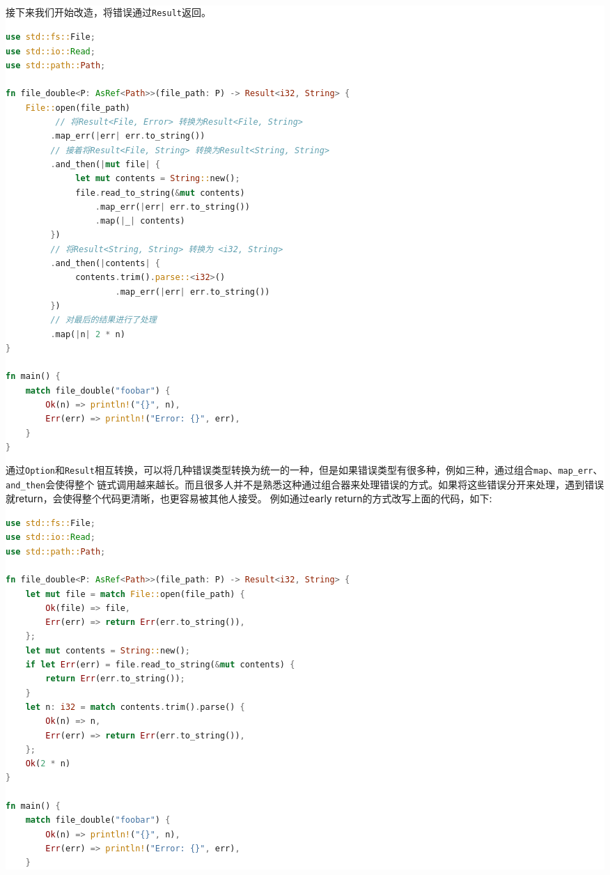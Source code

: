 接下来我们开始改造，将错误通过`Result`返回。

```rust
use std::fs::File;
use std::io::Read;
use std::path::Path;

fn file_double<P: AsRef<Path>>(file_path: P) -> Result<i32, String> {
    File::open(file_path)
          // 将Result<File, Error> 转换为Result<File, String>
         .map_err(|err| err.to_string())
         // 接着将Result<File, String> 转换为Result<String, String>
         .and_then(|mut file| {
              let mut contents = String::new();
              file.read_to_string(&mut contents)
                  .map_err(|err| err.to_string())
                  .map(|_| contents)
         })
         // 将Result<String, String> 转换为 <i32, String>
         .and_then(|contents| {
              contents.trim().parse::<i32>()
                      .map_err(|err| err.to_string())
         })
         // 对最后的结果进行了处理
         .map(|n| 2 * n)
}

fn main() {
    match file_double("foobar") {
        Ok(n) => println!("{}", n),
        Err(err) => println!("Error: {}", err),
    }
}
```

通过`Option`和`Result`相互转换，可以将几种错误类型转换为统一的一种，但是如果错误类型有很多种，例如三种，通过组合`map`、`map_err`、`and_then`会使得整个
链式调用越来越长。而且很多人并不是熟悉这种通过组合器来处理错误的方式。如果将这些错误分开来处理，遇到错误就return，会使得整个代码更清晰，也更容易被其他人接受。
例如通过early return的方式改写上面的代码，如下:

```rust
use std::fs::File;
use std::io::Read;
use std::path::Path;

fn file_double<P: AsRef<Path>>(file_path: P) -> Result<i32, String> {
    let mut file = match File::open(file_path) {
        Ok(file) => file,
        Err(err) => return Err(err.to_string()),
    };
    let mut contents = String::new();
    if let Err(err) = file.read_to_string(&mut contents) {
        return Err(err.to_string());
    }
    let n: i32 = match contents.trim().parse() {
        Ok(n) => n,
        Err(err) => return Err(err.to_string()),
    };
    Ok(2 * n)
}

fn main() {
    match file_double("foobar") {
        Ok(n) => println!("{}", n),
        Err(err) => println!("Error: {}", err),
    }
```